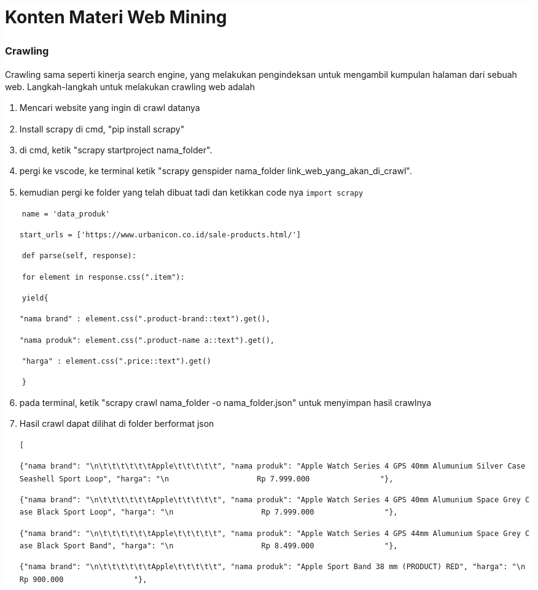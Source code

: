 # Konten Materi Web Mining

### Crawling

Crawling sama seperti kinerja search engine, yang melakukan pengindeksan untuk mengambil kumpulan halaman dari sebuah web. Langkah-langkah untuk melakukan crawling web adalah

1. Mencari website yang ingin di crawl datanya

2. Install scrapy di cmd, "pip install scrapy"

3. di cmd, ketik "scrapy startproject nama_folder".

4. pergi ke vscode, ke terminal ketik "scrapy genspider nama_folder link_web_yang_akan_di_crawl".

5. kemudian pergi ke folder yang telah dibuat tadi dan ketikkan code nya
   `import scrapy`

   

   ​    `name = 'data_produk'`

   ​    `start_urls = ['https://www.urbanicon.co.id/sale-products.html/']`

   

   ​    `def parse(self, response):`

   ​        `for element in response.css(".item"):`

   ​            `yield{`

   ​                `"nama brand" : element.css(".product-brand::text").get(),`

   ​                `"nama produk": element.css(".product-name a::text").get(),`

   ​                `"harga" : element.css(".price::text").get()`

   ​            `}`

6. pada terminal, ketik "scrapy crawl nama_folder -o nama_folder.json" untuk menyimpan hasil crawlnya 

7. Hasil crawl dapat dilihat di folder berformat json

   `[`

   `{"nama brand": "\n\t\t\t\t\t\tApple\t\t\t\t\t", "nama produk": "Apple Watch Series 4 GPS 40mm Alumunium Silver Case Seashell Sport Loop", "harga": "\n                    Rp 7.999.000                "},`

   `{"nama brand": "\n\t\t\t\t\t\tApple\t\t\t\t\t", "nama produk": "Apple Watch Series 4 GPS 40mm Alumunium Space Grey Case Black Sport Loop", "harga": "\n                    Rp 7.999.000                "},`

   `{"nama brand": "\n\t\t\t\t\t\tApple\t\t\t\t\t", "nama produk": "Apple Watch Series 4 GPS 44mm Alumunium Space Grey Case Black Sport Band", "harga": "\n                    Rp 8.499.000                "},`

   `{"nama brand": "\n\t\t\t\t\t\tApple\t\t\t\t\t", "nama produk": "Apple Sport Band 38 mm (PRODUCT) RED", "harga": "\n                    Rp 900.000                "},`
